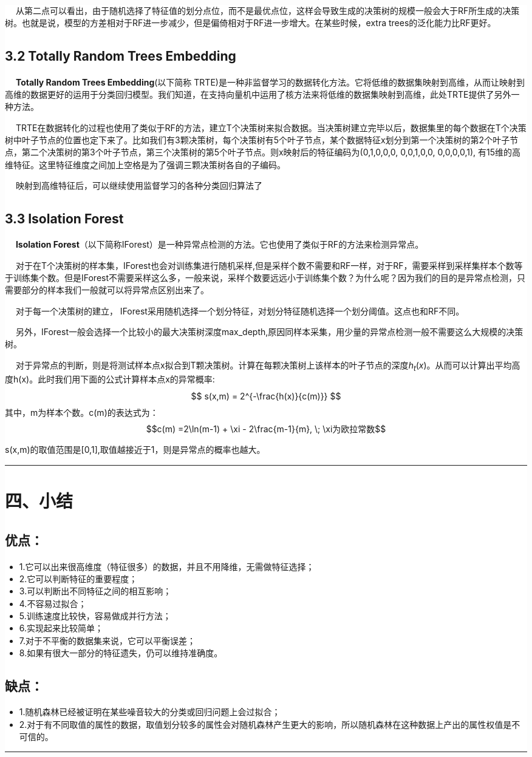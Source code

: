 &#8195; 从第二点可以看出，由于随机选择了特征值的划分点位，而不是最优点位，这样会导致生成的决策树的规模一般会大于RF所生成的决策树。也就是说，模型的方差相对于RF进一步减少，但是偏倚相对于RF进一步增大。在某些时候，extra trees的泛化能力比RF更好。

## 3.2 Totally Random Trees Embedding
&#8195; **Totally Random Trees Embedding**(以下简称 TRTE)是一种非监督学习的数据转化方法。它将低维的数据集映射到高维，从而让映射到高维的数据更好的运用于分类回归模型。我们知道，在支持向量机中运用了核方法来将低维的数据集映射到高维，此处TRTE提供了另外一种方法。

&#8195; TRTE在数据转化的过程也使用了类似于RF的方法，建立T个决策树来拟合数据。当决策树建立完毕以后，数据集里的每个数据在T个决策树中叶子节点的位置也定下来了。比如我们有3颗决策树，每个决策树有5个叶子节点，某个数据特征x划分到第一个决策树的第2个叶子节点，第二个决策树的第3个叶子节点，第三个决策树的第5个叶子节点。则x映射后的特征编码为(0,1,0,0,0,     0,0,1,0,0,     0,0,0,0,1), 有15维的高维特征。这里特征维度之间加上空格是为了强调三颗决策树各自的子编码。

&#8195; 映射到高维特征后，可以继续使用监督学习的各种分类回归算法了

## 3.3 Isolation Forest
&#8195; **Isolation Forest**（以下简称IForest）是一种异常点检测的方法。它也使用了类似于RF的方法来检测异常点。

&#8195; 对于在T个决策树的样本集，IForest也会对训练集进行随机采样,但是采样个数不需要和RF一样，对于RF，需要采样到采样集样本个数等于训练集个数。但是IForest不需要采样这么多，一般来说，采样个数要远远小于训练集个数？为什么呢？因为我们的目的是异常点检测，只需要部分的样本我们一般就可以将异常点区别出来了。

&#8195; 对于每一个决策树的建立， IForest采用随机选择一个划分特征，对划分特征随机选择一个划分阈值。这点也和RF不同。

&#8195; 另外，IForest一般会选择一个比较小的最大决策树深度max_depth,原因同样本采集，用少量的异常点检测一般不需要这么大规模的决策树。

&#8195; 对于异常点的判断，则是将测试样本点x拟合到T颗决策树。计算在每颗决策树上该样本的叶子节点的深度$h_t(x)$。从而可以计算出平均高度h(x)。此时我们用下面的公式计算样本点x的异常概率:
$$
s(x,m) = 2^{-\frac{h(x)}{c(m)}}
$$其中，m为样本个数。c(m)的表达式为：
$$c(m) =2\ln(m-1) + \xi - 2\frac{m-1}{m}, \; \xi为欧拉常数$$

s(x,m)的取值范围是[0,1],取值越接近于1，则是异常点的概率也越大。

---

# 四、小结
## 优点：
* 1.它可以出来很高维度（特征很多）的数据，并且不用降维，无需做特征选择；
* 2.它可以判断特征的重要程度；
* 3.可以判断出不同特征之间的相互影响；    
* 4.不容易过拟合；  
* 5.训练速度比较快，容易做成并行方法；    
* 6.实现起来比较简单；
* 7.对于不平衡的数据集来说，它可以平衡误差；
* 8.如果有很大一部分的特征遗失，仍可以维持准确度。

## 缺点：
* 1.随机森林已经被证明在某些噪音较大的分类或回归问题上会过拟合；
* 2.对于有不同取值的属性的数据，取值划分较多的属性会对随机森林产生更大的影响，所以随机森林在这种数据上产出的属性权值是不可信的。

---
